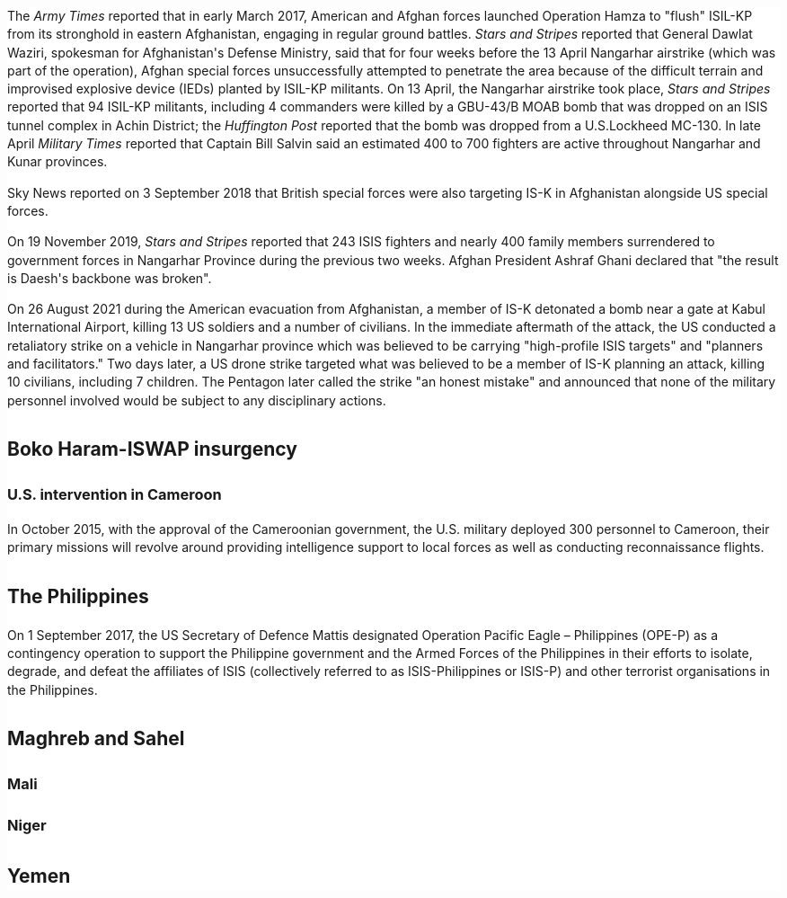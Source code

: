 The *Army Times* reported that in early March 2017, American and Afghan forces launched Operation Hamza to "flush" ISIL-KP from its stronghold in eastern Afghanistan, engaging in regular ground battles. *Stars and Stripes* reported that General Dawlat Waziri, spokesman for Afghanistan's Defense Ministry, said that for four weeks before the 13 April Nangarhar airstrike (which was part of the operation), Afghan special forces unsuccessfully attempted to penetrate the area because of the difficult terrain and improvised explosive device (IEDs) planted by ISIL-KP militants. On 13 April, the Nangarhar airstrike took place, *Stars and Stripes* reported that 94 ISIL-KP militants, including 4 commanders were killed by a GBU-43/B MOAB bomb that was dropped on an ISIS tunnel complex in Achin District; the *Huffington Post* reported that the bomb was dropped from a U.S.Lockheed MC-130. In late April *Military Times* reported that Captain Bill Salvin said an estimated 400 to 700 fighters are active throughout Nangarhar and Kunar provinces.

Sky News reported on 3 September 2018 that British special forces were also targeting IS-K in Afghanistan alongside US special forces.

On 19 November 2019, *Stars and Stripes* reported that 243 ISIS fighters and nearly 400 family members surrendered to government forces in Nangarhar Province during the previous two weeks. Afghan President Ashraf Ghani declared that "the result is Daesh's backbone was broken".

On 26 August 2021 during the American evacuation from Afghanistan, a member of IS-K detonated a bomb near a gate at Kabul International Airport, killing 13 US soldiers and a number of civilians. In the immediate aftermath of the attack, the US conducted a retaliatory strike on a vehicle in Nangarhar province which was believed to be carrying "high-profile ISIS targets" and "planners and facilitators." Two days later, a US drone strike targeted what was believed to be a member of IS-K planning an attack, killing 10 civilians, including 7 children. The Pentagon later called the strike "an honest mistake" and announced that none of the military personnel involved would be subject to any disciplinary actions.

## Boko Haram-ISWAP insurgency


### U.S. intervention in Cameroon
In October 2015, with the approval of the Cameroonian government, the U.S. military deployed 300 personnel to Cameroon, their primary missions will revolve around providing intelligence support to local forces as well as conducting reconnaissance flights.

## The Philippines
On 1 September 2017, the US Secretary of Defence Mattis designated Operation Pacific Eagle – Philippines (OPE-P) as a contingency operation to support the Philippine government and the Armed Forces of the Philippines in their efforts to isolate, degrade, and defeat the affiliates of ISIS (collectively referred to as ISIS-Philippines or ISIS-P) and other terrorist organisations in the Philippines.

## Maghreb and Sahel


### Mali


### Niger


## Yemen